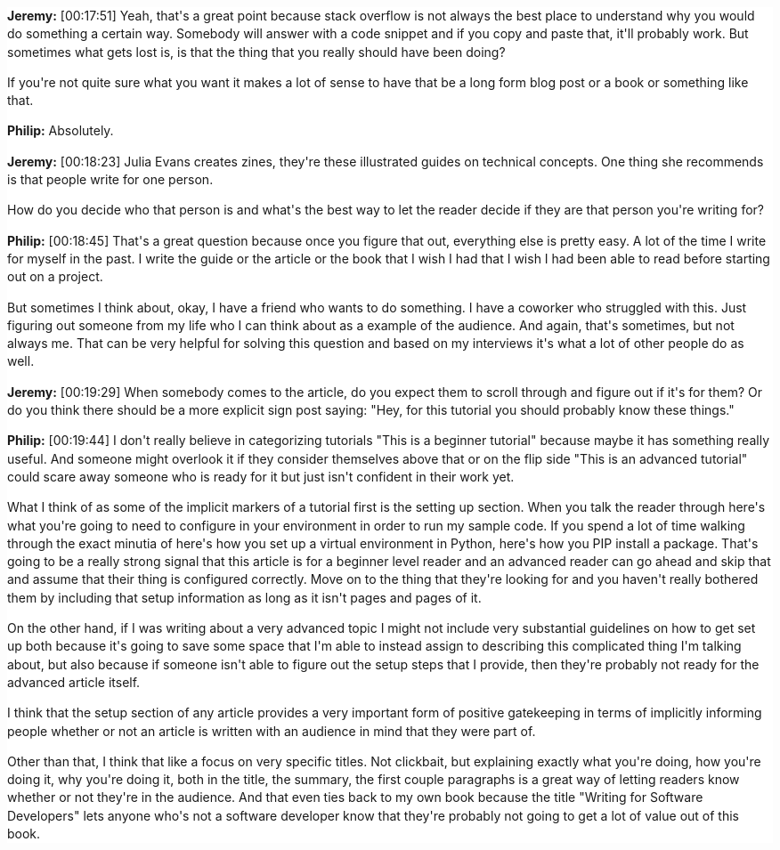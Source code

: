 **Jeremy:** [00:17:51] Yeah, that's a great point because stack overflow is not always the best place to understand why you would do something a certain way.  Somebody will answer with a code snippet and if you copy and paste that, it'll probably work. But sometimes what gets lost is, is that the thing that you really should have been doing?

If you're not quite sure what you want it makes a lot of sense to have that be a long form blog post or a book or something like that.

**Philip:** Absolutely.

**Jeremy:** [00:18:23] Julia Evans creates zines, they're these illustrated guides on technical concepts. One thing she recommends is that people write for one person.

How do you decide who that person is and what's the best way to let the reader decide if they are that person you're writing for?

**Philip:** [00:18:45] That's a great question because once you figure that out, everything else is pretty easy. A lot of the time I write for myself in the past. I write the guide or the article or the book that I wish I had that I wish I had been able to read before starting out on a project. 

But sometimes I think about, okay, I have a friend who wants to do something. I have a coworker who struggled with this. Just figuring out someone from my life who I can think about as a example of the audience. And again, that's sometimes, but not always me. That can be very helpful for solving this question and based on my interviews it's what a lot of other people do as well.

**Jeremy:** [00:19:29] When somebody comes to the article, do you expect them to scroll through and figure out if it's for them? Or do you think there should be a more explicit sign post saying: "Hey, for this tutorial you should probably know these things."

**Philip:** [00:19:44] I don't really believe in categorizing tutorials "This is a beginner tutorial" because maybe it has something really useful. And someone might overlook it if they consider themselves above that or on the flip side "This is an advanced tutorial" could scare away someone who is ready for it but just isn't confident in their work yet.

What I think of as some of the implicit markers of a tutorial first is the setting up section. When you talk the reader through here's what you're going to need to configure in your environment in order to run my sample code. If you spend a lot of time walking through the exact minutia of here's how you set up a virtual environment in Python, here's how you PIP install a package. That's going to be a really strong signal that this article is for a beginner level reader and an advanced reader can go ahead and skip that and assume that their thing is configured correctly. Move on to the thing that they're looking for and you haven't really bothered them by including that setup information as long as it isn't pages and pages of it.

On the other hand, if I was writing about a very advanced topic I might not include very substantial guidelines on how to get set up both because it's going to save some space that I'm able to instead assign to describing this complicated thing I'm talking about, but also because if someone isn't able to figure out the setup steps that I provide, then they're probably not ready for the advanced article itself.

I think that the setup section of any article provides a very important form of positive gatekeeping in terms of implicitly informing people whether or not an article is written with an audience in mind that they were part of. 

Other than that, I think that like a focus on very specific titles. Not clickbait, but explaining exactly what you're doing, how you're doing it, why you're doing it, both in the title, the summary, the first couple paragraphs is a great way of letting readers know whether or not they're in the audience. And that even ties back to my own book because the title "Writing for Software Developers" lets anyone who's not a software developer know that they're probably not going to get a lot of value out of this book.
